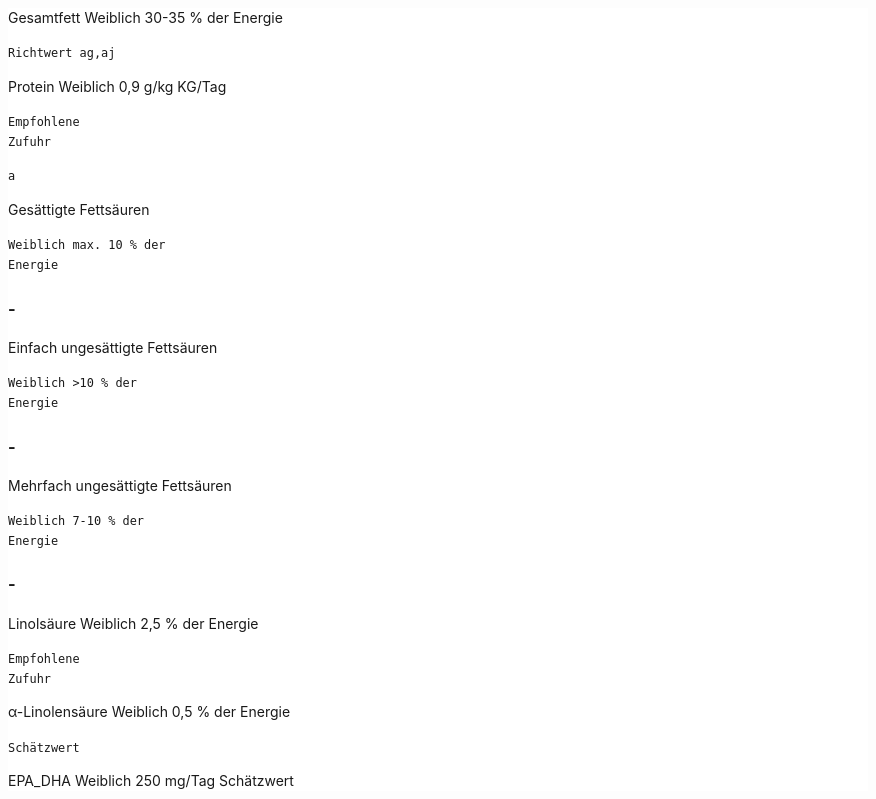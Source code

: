 Gesamtfett Weiblich 30-35 % der
Energie

```
Richtwert ag,aj
```
Protein Weiblich 0,9 g/kg
KG/Tag

```
Empfohlene
Zufuhr
```
```
a
```
Gesättigte
Fettsäuren

```
Weiblich max. 10 % der
Energie
```
### -

Einfach
ungesättigte
Fettsäuren

```
Weiblich >10 % der
Energie
```
### -

Mehrfach
ungesättigte
Fettsäuren

```
Weiblich 7-10 % der
Energie
```
### -

Linolsäure Weiblich 2,5 % der 
Energie

```
Empfohlene
Zufuhr
```
α-Linolensäure Weiblich 0,5 % der
Energie

```
Schätzwert
```
EPA_DHA Weiblich 250 mg/Tag Schätzwert
